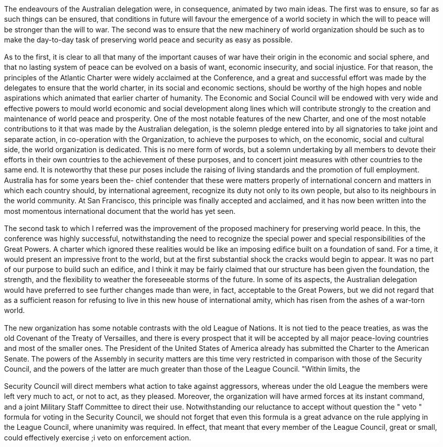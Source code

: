 The endeavours of the Australian delegation were, in consequence, animated by two main ideas. The first was to ensure, so far as such things can be ensured, that conditions in future will favour the emergence of a world society in which the will to peace will be stronger than the will to war. The second was to ensure that the new machinery of world organization should be such as to make the day-to-day task of preserving world peace and security as easy as possible. 

As to the first, it is clear to all that many of the important causes of war have their origin in the economic and social sphere, and that no lasting system of peace can be evolved on a basis of want, economic insecurity, and social injustice. For that reason, the principles of the Atlantic Charter were widely acclaimed at the Conference, and a great and successful effort was made by the delegates to ensure that the world charter, in its social and economic sections, should be worthy of the high hopes and noble aspirations which animated that earlier charter of humanity. The Economic and Social Council will be endowed with very wide and effective powers to mould world economic and social development along lines which will contribute strongly to the creation and maintenance of world peace and prosperity. One of the most notable features of the new Charter, and one of the most notable contributions to it that was made by the Australian delegation, is the solemn pledge entered into by all signatories to take joint and separate action, in co-operation with the Organization, to achieve the purposes to which, on the economic, social and cultural side, the world organization is dedicated. This is no mere form of words, but a solemn undertaking by all members to devote their efforts in their own countries to the achievement of these purposes, and to concert joint measures with other countries to the same end. It is noteworthy that these pur poses include the raising of living standards and the promotion of full employment. Australia has for some years been the- chief contender that these were matters properly of international concern and matters in which each country should, by international agreement, recognize its duty not only to its own people, but also to its neighbours in the world community. At San Francisco, this principle was finally accepted and acclaimed, and it has now been written into the most momentous international document that the world has yet seen. 

The second task to which I referred was the improvement of the proposed machinery for preserving world peace. In this, the conference was highly successful, notwithstanding the need to recognize the special power and special responsibilities of the Great Powers. A charter which ignored these realities would be like an imposing edifice built on a foundation of sand. For a time, it would present an impressive front to the world,  but  at the first substantial shock the cracks would begin to appear. It was no part of our purpose to build such an edifice, and I think it may be fairly claimed that our structure has been given the foundation, the strength, and the flexibility to weather the foreseeable storms of the future. In some of its aspects, the Australian delegation would have preferred to see further changes made than were, in fact, acceptable to the Great Powers, but we did not regard that as a sufficient reason for refusing to live in this new house of international amity, which has risen from the ashes of a war-torn world. 

The new organization has some notable contrasts with the old League of Nations. It is not tied to the peace treaties, as was the old Covenant of the Treaty of Versailles, and there is every prospect that it will be accepted by all major peace-loving countries and most of the smaller ones. The  President  of the United States of America already has submitted the Charter to the American Senate. The powers of the Assembly in security matters are this time very restricted in comparison with those of the Security Council, and the powers of the latter are much greater than those of the League Council. "Within limits, the 

Security Council will direct members what action to take against aggressors, whereas under the old League the members were left very much to act, or not to act, as they pleased. Moreover, the organization will have armed forces at its instant command, and a joint Military Staff Committee to direct their use. Notwithstanding our reluctance to accept without question the " veto " formula for voting in the Security Council, we should not forget that even this formula is a great advance on the rule applying in the League Council, where unanimity was required. In effect, that meant that every member of the League Council, great or small, could effectively  exercise  ;i veto on enforcement action. 
